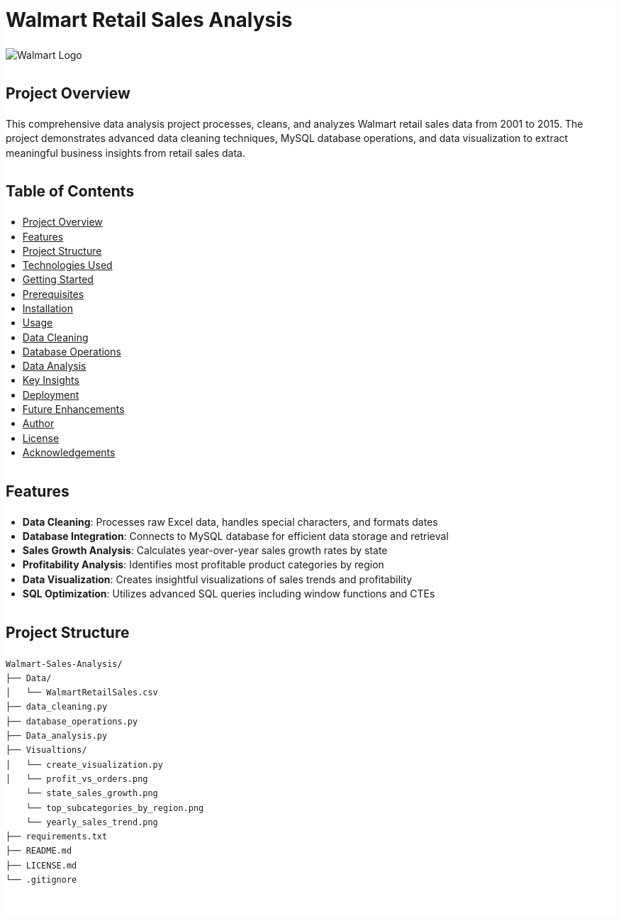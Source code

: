 
# Walmart Retail Sales Analysis

![Walmart Logo](https://upload.wikimedia.org/wikipedia/commons/thumb/c/ca/Walmart_logo.svg/1280px-Walmart_logo.svg.png)

## Project Overview

This comprehensive data analysis project processes, cleans, and analyzes Walmart retail sales data from 2001 to 2015. The project demonstrates advanced data cleaning techniques, MySQL database operations, and data visualization to extract meaningful business insights from retail sales data.

## Table of Contents

- [Project Overview](#project-overview)
- [Features](#features)
- [Project Structure](#project-structure)
- [Technologies Used](#technologies-used)
- [Getting Started](#getting-started)
 - [Prerequisites](#prerequisites)
 - [Installation](#installation)
- [Usage](#usage)
 - [Data Cleaning](#data-cleaning)
 - [Database Operations](#database-operations)
 - [Data Analysis](#data-analysis)
- [Key Insights](#key-insights)
- [Deployment](#deployment)
- [Future Enhancements](#future-enhancements)
- [Author](#author)
- [License](#license)
- [Acknowledgements](#acknowledgements)

## Features

- **Data Cleaning**: Processes raw Excel data, handles special characters, and formats dates
- **Database Integration**: Connects to MySQL database for efficient data storage and retrieval
- **Sales Growth Analysis**: Calculates year-over-year sales growth rates by state
- **Profitability Analysis**: Identifies most profitable product categories by region
- **Data Visualization**: Creates insightful visualizations of sales trends and profitability
- **SQL Optimization**: Utilizes advanced SQL queries including window functions and CTEs

## Project Structure

```
Walmart-Sales-Analysis/
├── Data/
│   └── WalmartRetailSales.csv
├── data_cleaning.py
├── database_operations.py
├── Data_analysis.py
├── Visualtions/
│   └── create_visualization.py
│   └── profit_vs_orders.png
    └── state_sales_growth.png
    └── top_subcategories_by_region.png
    └── yearly_sales_trend.png
├── requirements.txt
├── README.md
├── LICENSE.md
└── .gitignore

                 
```